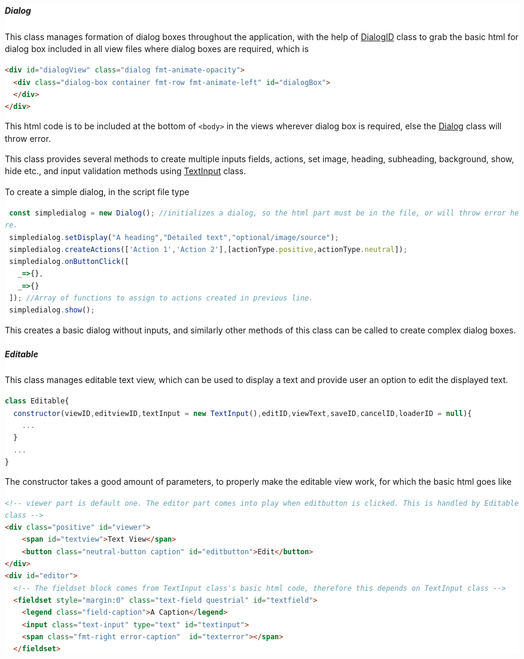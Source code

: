 ##### Dialog

This class manages formation of dialog boxes throughout the application, with the help of [DialogID](#dialogid) class to grab the basic html for dialog box included in all view files where dialog boxes are required, which is

```html
<div id="dialogView" class="dialog fmt-animate-opacity">
  <div class="dialog-box container fmt-row fmt-animate-left" id="dialogBox">
  </div>
</div>
```

This html code is to be included at the bottom of ```<body>``` in the views wherever dialog box is required, else the [Dialog](#dialog) class will throw error.

This class provides several methods to create multiple inputs fields, actions, set image, heading, subheading, background, show, hide etc., and input validation methods using [TextInput](#textinput) class.

To create a simple dialog, in the script file type

```js
 const simpledialog = new Dialog(); //initializes a dialog, so the html part must be in the file, or will throw error here.
 simpledialog.setDisplay("A heading","Detailed text","optional/image/source");
 simpledialog.createActions(['Action 1','Action 2'],[actionType.positive,actionType.neutral]);
 simpledialog.onButtonClick([
   _=>{},
   _=>{}
 ]); //Array of functions to assign to actions created in previous line.
 simpledialog.show();
```

This creates a basic dialog without inputs, and similarly other methods of this class can be called to create complex dialog boxes.

##### Editable

This class manages editable text view, which can be used to display a text and provide user an option to edit the displayed text.

```js
class Editable{
  constructor(viewID,editviewID,textInput = new TextInput(),editID,viewText,saveID,cancelID,loaderID = null){
    ...
  }
  ...
}
```

The constructor takes a good amount of parameters, to properly make the editable view work, for which the basic html goes like

```html
<!-- viewer part is default one. The editor part comes into play when editbutton is clicked. This is handled by Editable class -->
<div class="positive" id="viewer">
    <span id="textview">Text View</span>
    <button class="neutral-button caption" id="editbutton">Edit</button>
</div>
<div id="editor">
  <!-- The fieldset block comes from TextInput class's basic html code, therefore this depends on TextInput class -->
  <fieldset style="margin:0" class="text-field questrial" id="textfield">
    <legend class="field-caption">A Caption</legend>
    <input class="text-input" type="text" id="textinput">
    <span class="fmt-right error-caption"  id="texterror"></span>
  </fieldset>
```